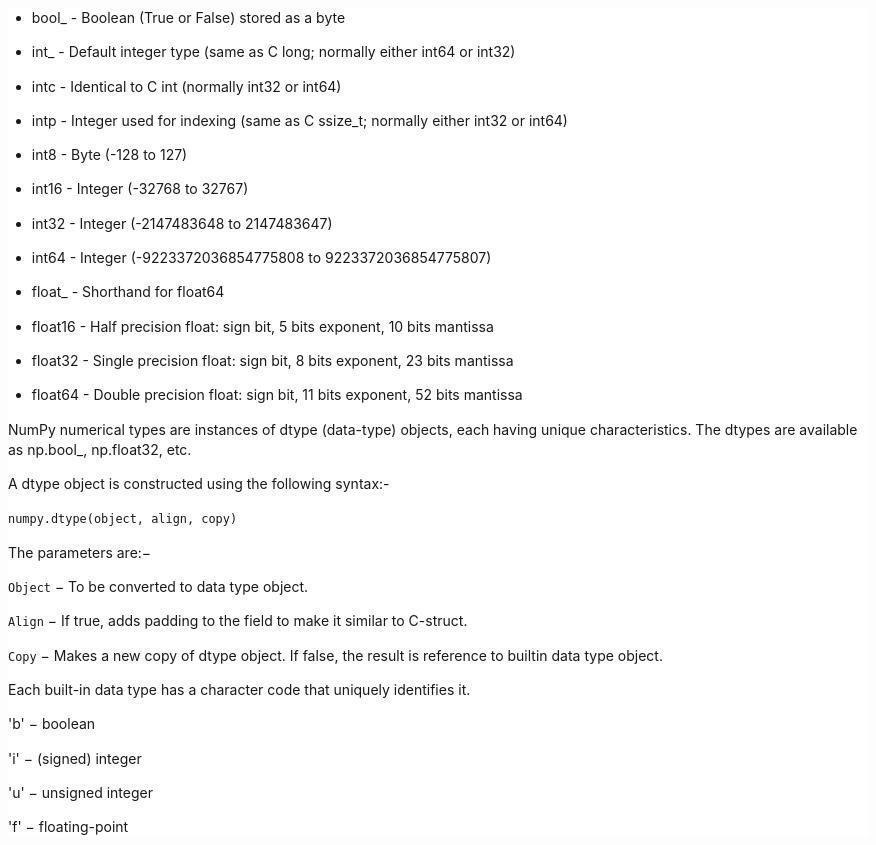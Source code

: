 - bool_ - Boolean (True or False) stored as a byte


- int_ - Default integer type (same as C long; normally either int64 or int32)


- intc - Identical to C int (normally int32 or int64)


- intp - Integer used for indexing (same as C ssize_t; normally either int32 or int64)


- int8 - Byte (-128 to 127)


- int16 - Integer (-32768 to 32767)


- int32 - Integer (-2147483648 to 2147483647)

	
- int64 - Integer (-9223372036854775808 to 9223372036854775807)


- float_ - Shorthand for float64

	
- float16 - Half precision float: sign bit, 5 bits exponent, 10 bits mantissa

	
- float32 - Single precision float: sign bit, 8 bits exponent, 23 bits mantissa

	
- float64 - Double precision float: sign bit, 11 bits exponent, 52 bits mantissa



NumPy numerical types are instances of dtype (data-type) objects, each having unique characteristics. The dtypes are available as np.bool_, np.float32, etc.



A dtype object is constructed using the following syntax:-


`numpy.dtype(object, align, copy)`


The parameters are:−


`Object` − To be converted to data type object.


`Align` − If true, adds padding to the field to make it similar to C-struct.


`Copy` − Makes a new copy of dtype object. If false, the result is reference to builtin data type object.



Each built-in data type has a character code that uniquely identifies it.


'b' − boolean

'i' − (signed) integer

'u' − unsigned integer

'f' − floating-point
